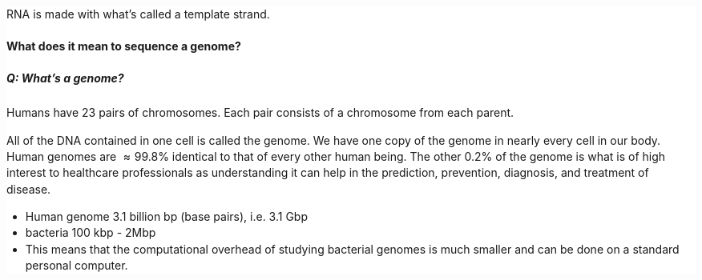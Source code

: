 RNA is made with what’s called a template strand.

#### What does it mean to sequence a genome?

##### Q: What’s a genome?

Humans have 23 pairs of chromosomes. Each pair consists of a chromosome
from each parent.

All of the DNA contained in one cell is called the genome. We have one
copy of the genome in nearly every cell in our body. Human genomes are
 ≈ 99.8% identical to that of every other human being. The other 0.2% of
the genome is what is of high interest to healthcare professionals as
understanding it can help in the prediction, prevention, diagnosis, and
treatment of disease.

-   Human genome 3.1 billion bp (base pairs), i.e. 3.1 Gbp
-   bacteria 100 kbp - 2Mbp
-   This means that the computational overhead of studying bacterial genomes is much smaller and can be done on a standard personal computer.

[1]: https://en.wikipedia.org/wiki/Artificial_neural_network
[2]: https://www.cancer.gov/publications/dictionaries/genetics-dictionary/def/recurrence-risk 
[3]: https://ghr.nlm.nih.gov/primer/hgp/genome
[4]: https://www.merriam-webster.com/medical/allosome